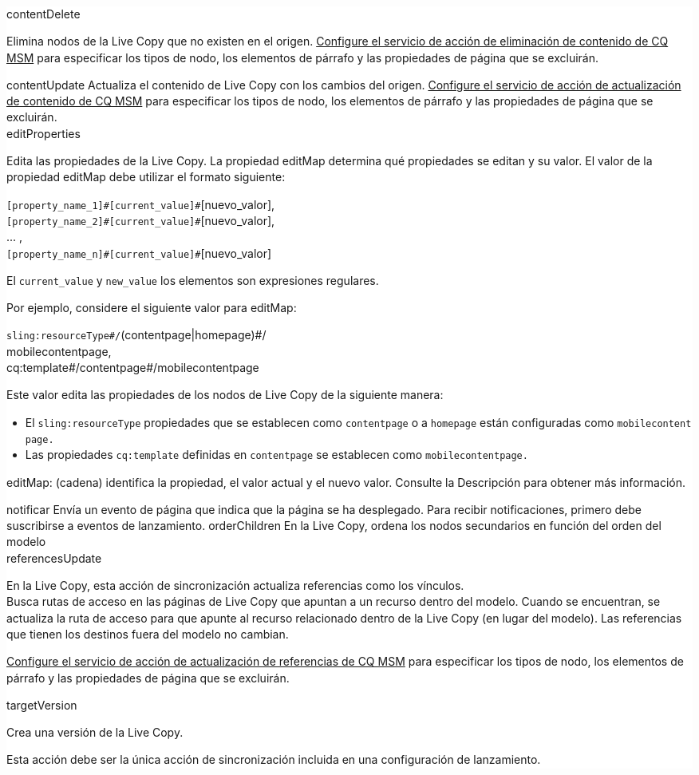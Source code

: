   <tr>
   <td>contentDelete</td>
   <td><p>Elimina nodos de la Live Copy que no existen en el origen. <a href="#excluding-properties-and-node-types-from-synchronization">Configure el servicio de acción de eliminación de contenido de CQ MSM</a> para especificar los tipos de nodo, los elementos de párrafo y las propiedades de página que se excluirán. </p> </td>
   <td> </td>
  </tr>
  <tr>
   <td>contentUpdate</td>
   <td>Actualiza el contenido de Live Copy con los cambios del origen. <a href="#excluding-properties-and-node-types-from-synchronization">Configure el servicio de acción de actualización de contenido de CQ MSM</a> para especificar los tipos de nodo, los elementos de párrafo y las propiedades de página que se excluirán. <br /> </td>
   <td> </td>
  </tr>
  <tr>
   <td>editProperties</td>
   <td><p>Edita las propiedades de la Live Copy. La propiedad editMap determina qué propiedades se editan y su valor. El valor de la propiedad editMap debe utilizar el formato siguiente:</p> <p><code>[property_name_1]#[current_value]#</code>[nuevo_valor],<br /> <code>[property_name_2]#[current_value]#</code>[nuevo_valor],<br /> ... ,<br /> <code>[property_name_n]#[current_value]#</code>[nuevo_valor]</p> <p>El <code>current_value</code> y <code>new_value</code> los elementos son expresiones regulares. <br /> </p> <p>Por ejemplo, considere el siguiente valor para editMap:</p> <p><code>sling:resourceType#/</code>(contentpage|homepage)#/<br /> mobilecontentpage,<br /> cq:template#/contentpage#/mobilecontentpage</p> <p>Este valor edita las propiedades de los nodos de Live Copy de la siguiente manera:</p>
    <ul>
     <li>El <code>sling:resourceType</code> propiedades que se establecen como <code>contentpage</code> o a <code>homepage</code> están configuradas como <code>mobilecontentpage.</code></li>
     <li>Las propiedades <code>cq:template</code> definidas en <code>contentpage</code> se establecen como <code>mobilecontentpage.</code></li>
    </ul> </td>
   <td><p> </p> <p>editMap: (cadena) identifica la propiedad, el valor actual y el nuevo valor. Consulte la Descripción para obtener más información.<br /> </p> </td>
  </tr>
  <tr>
   <td>notificar</td>
   <td>Envía un evento de página que indica que la página se ha desplegado. Para recibir notificaciones, primero debe suscribirse a eventos de lanzamiento.</td>
   <td> </td>
  </tr>
  <tr>
   <td>orderChildren</td>
   <td>En la Live Copy, ordena los nodos secundarios en función del orden del modelo<br /> </td>
   <td> </td>
  </tr>
  <tr>
   <td>referencesUpdate</td>
   <td><p>En la Live Copy, esta acción de sincronización actualiza referencias como los vínculos.<br /> Busca rutas de acceso en las páginas de Live Copy que apuntan a un recurso dentro del modelo. Cuando se encuentran, se actualiza la ruta de acceso para que apunte al recurso relacionado dentro de la Live Copy (en lugar del modelo). Las referencias que tienen los destinos fuera del modelo no cambian.</p> <p><a href="#excluding-properties-and-node-types-from-synchronization">Configure el servicio de acción de actualización de referencias de CQ MSM</a> para especificar los tipos de nodo, los elementos de párrafo y las propiedades de página que se excluirán. </p> </td>
   <td> </td>
  </tr>
  <tr>
   <td>targetVersion</td>
   <td><p>Crea una versión de la Live Copy.</p> <p>Esta acción debe ser la única acción de sincronización incluida en una configuración de lanzamiento.</p> </td>
   <td> </td>
  </tr>